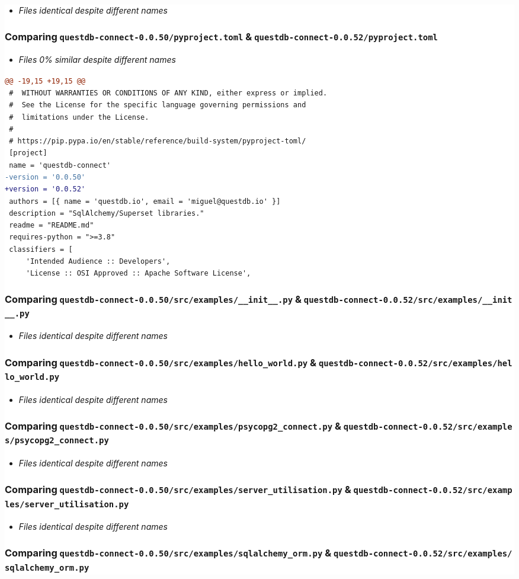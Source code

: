  * *Files identical despite different names*

### Comparing `questdb-connect-0.0.50/pyproject.toml` & `questdb-connect-0.0.52/pyproject.toml`

 * *Files 0% similar despite different names*

```diff
@@ -19,15 +19,15 @@
 #  WITHOUT WARRANTIES OR CONDITIONS OF ANY KIND, either express or implied.
 #  See the License for the specific language governing permissions and
 #  limitations under the License.
 #
 # https://pip.pypa.io/en/stable/reference/build-system/pyproject-toml/
 [project]
 name = 'questdb-connect'
-version = '0.0.50'
+version = '0.0.52'
 authors = [{ name = 'questdb.io', email = 'miguel@questdb.io' }]
 description = "SqlAlchemy/Superset libraries."
 readme = "README.md"
 requires-python = ">=3.8"
 classifiers = [
     'Intended Audience :: Developers',
     'License :: OSI Approved :: Apache Software License',
```

### Comparing `questdb-connect-0.0.50/src/examples/__init__.py` & `questdb-connect-0.0.52/src/examples/__init__.py`

 * *Files identical despite different names*

### Comparing `questdb-connect-0.0.50/src/examples/hello_world.py` & `questdb-connect-0.0.52/src/examples/hello_world.py`

 * *Files identical despite different names*

### Comparing `questdb-connect-0.0.50/src/examples/psycopg2_connect.py` & `questdb-connect-0.0.52/src/examples/psycopg2_connect.py`

 * *Files identical despite different names*

### Comparing `questdb-connect-0.0.50/src/examples/server_utilisation.py` & `questdb-connect-0.0.52/src/examples/server_utilisation.py`

 * *Files identical despite different names*

### Comparing `questdb-connect-0.0.50/src/examples/sqlalchemy_orm.py` & `questdb-connect-0.0.52/src/examples/sqlalchemy_orm.py`
